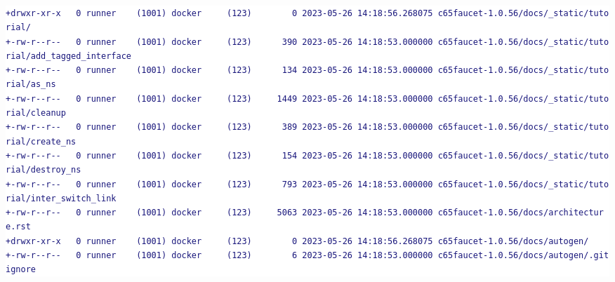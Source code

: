 ```diff
+drwxr-xr-x   0 runner    (1001) docker     (123)        0 2023-05-26 14:18:56.268075 c65faucet-1.0.56/docs/_static/tutorial/
+-rw-r--r--   0 runner    (1001) docker     (123)      390 2023-05-26 14:18:53.000000 c65faucet-1.0.56/docs/_static/tutorial/add_tagged_interface
+-rw-r--r--   0 runner    (1001) docker     (123)      134 2023-05-26 14:18:53.000000 c65faucet-1.0.56/docs/_static/tutorial/as_ns
+-rw-r--r--   0 runner    (1001) docker     (123)     1449 2023-05-26 14:18:53.000000 c65faucet-1.0.56/docs/_static/tutorial/cleanup
+-rw-r--r--   0 runner    (1001) docker     (123)      389 2023-05-26 14:18:53.000000 c65faucet-1.0.56/docs/_static/tutorial/create_ns
+-rw-r--r--   0 runner    (1001) docker     (123)      154 2023-05-26 14:18:53.000000 c65faucet-1.0.56/docs/_static/tutorial/destroy_ns
+-rw-r--r--   0 runner    (1001) docker     (123)      793 2023-05-26 14:18:53.000000 c65faucet-1.0.56/docs/_static/tutorial/inter_switch_link
+-rw-r--r--   0 runner    (1001) docker     (123)     5063 2023-05-26 14:18:53.000000 c65faucet-1.0.56/docs/architecture.rst
+drwxr-xr-x   0 runner    (1001) docker     (123)        0 2023-05-26 14:18:56.268075 c65faucet-1.0.56/docs/autogen/
+-rw-r--r--   0 runner    (1001) docker     (123)        6 2023-05-26 14:18:53.000000 c65faucet-1.0.56/docs/autogen/.gitignore
